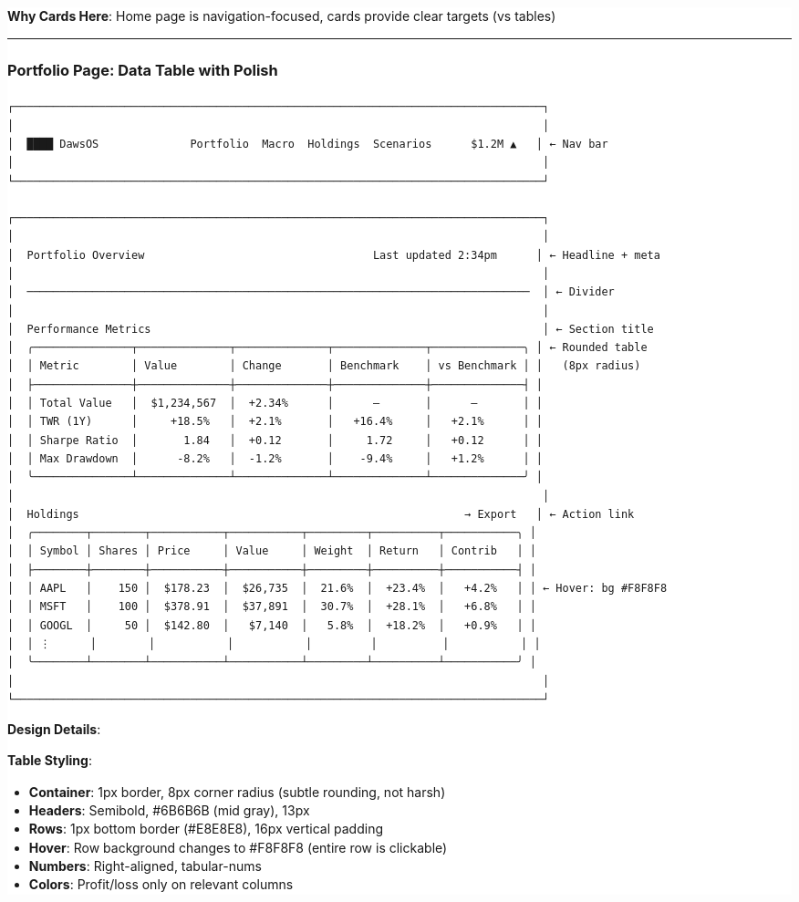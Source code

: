 **Why Cards Here**: Home page is navigation-focused, cards provide clear targets (vs tables)

---

### Portfolio Page: Data Table with Polish

```
┌─────────────────────────────────────────────────────────────────────────────────┐
│                                                                                 │
│  ████ DawsOS              Portfolio  Macro  Holdings  Scenarios      $1.2M ▲   │ ← Nav bar
│                                                                                 │
└─────────────────────────────────────────────────────────────────────────────────┘

┌─────────────────────────────────────────────────────────────────────────────────┐
│                                                                                 │
│  Portfolio Overview                                   Last updated 2:34pm      │ ← Headline + meta
│                                                                                 │
│  ─────────────────────────────────────────────────────────────────────────────  │ ← Divider
│                                                                                 │
│  Performance Metrics                                                            │ ← Section title
│  ╭───────────────┬──────────────┬──────────────┬──────────────┬──────────────╮ │ ← Rounded table
│  │ Metric        │ Value        │ Change       │ Benchmark    │ vs Benchmark │ │   (8px radius)
│  ├───────────────┼──────────────┼──────────────┼──────────────┼──────────────┤ │
│  │ Total Value   │  $1,234,567  │  +2.34%      │      —       │      —       │ │
│  │ TWR (1Y)      │     +18.5%   │  +2.1%       │   +16.4%     │   +2.1%      │ │
│  │ Sharpe Ratio  │       1.84   │  +0.12       │     1.72     │   +0.12      │ │
│  │ Max Drawdown  │      -8.2%   │  -1.2%       │    -9.4%     │   +1.2%      │ │
│  ╰───────────────┴──────────────┴──────────────┴──────────────┴──────────────╯ │
│                                                                                 │
│  Holdings                                                           → Export   │ ← Action link
│  ╭────────┬────────┬───────────┬───────────┬─────────┬──────────┬───────────╮ │
│  │ Symbol │ Shares │ Price     │ Value     │ Weight  │ Return   │ Contrib   │ │
│  ├────────┼────────┼───────────┼───────────┼─────────┼──────────┼───────────┤ │
│  │ AAPL   │    150 │  $178.23  │  $26,735  │  21.6%  │  +23.4%  │   +4.2%   │ │ ← Hover: bg #F8F8F8
│  │ MSFT   │    100 │  $378.91  │  $37,891  │  30.7%  │  +28.1%  │   +6.8%   │ │
│  │ GOOGL  │     50 │  $142.80  │   $7,140  │   5.8%  │  +18.2%  │   +0.9%   │ │
│  │ ⋮      │        │           │           │         │          │           │ │
│  ╰────────┴────────┴───────────┴───────────┴─────────┴──────────┴───────────╯ │
│                                                                                 │
└─────────────────────────────────────────────────────────────────────────────────┘
```

**Design Details**:

**Table Styling**:
- **Container**: 1px border, 8px corner radius (subtle rounding, not harsh)
- **Headers**: Semibold, #6B6B6B (mid gray), 13px
- **Rows**: 1px bottom border (#E8E8E8), 16px vertical padding
- **Hover**: Row background changes to #F8F8F8 (entire row is clickable)
- **Numbers**: Right-aligned, tabular-nums
- **Colors**: Profit/loss only on relevant columns
